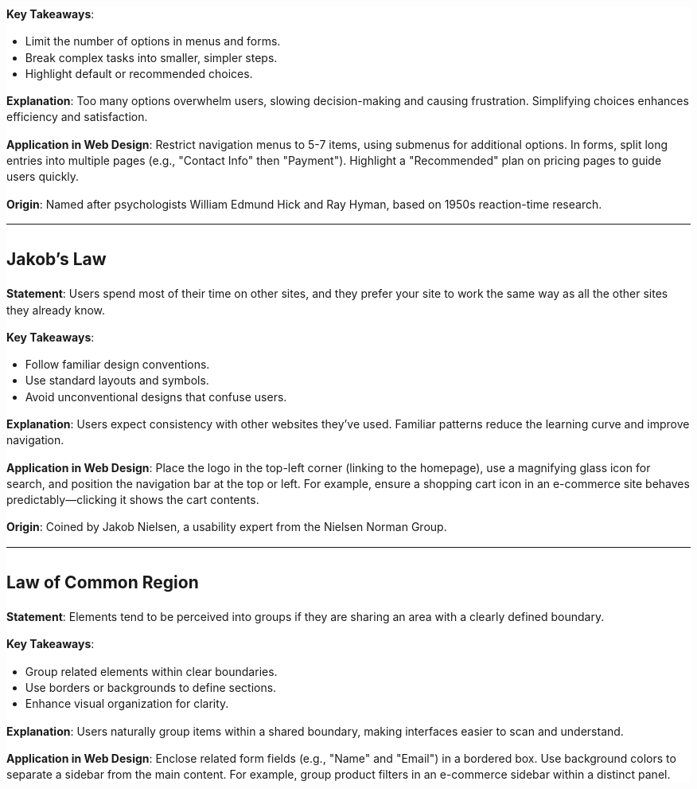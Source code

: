 **Key Takeaways**:
- Limit the number of options in menus and forms.
- Break complex tasks into smaller, simpler steps.
- Highlight default or recommended choices.

**Explanation**: Too many options overwhelm users, slowing decision-making and causing frustration. Simplifying choices enhances efficiency and satisfaction.

**Application in Web Design**: Restrict navigation menus to 5-7 items, using submenus for additional options. In forms, split long entries into multiple pages (e.g., "Contact Info" then "Payment"). Highlight a "Recommended" plan on pricing pages to guide users quickly.

**Origin**: Named after psychologists William Edmund Hick and Ray Hyman, based on 1950s reaction-time research.

---

## Jakob’s Law

**Statement**: Users spend most of their time on other sites, and they prefer your site to work the same way as all the other sites they already know.

**Key Takeaways**:
- Follow familiar design conventions.
- Use standard layouts and symbols.
- Avoid unconventional designs that confuse users.

**Explanation**: Users expect consistency with other websites they’ve used. Familiar patterns reduce the learning curve and improve navigation.

**Application in Web Design**: Place the logo in the top-left corner (linking to the homepage), use a magnifying glass icon for search, and position the navigation bar at the top or left. For example, ensure a shopping cart icon in an e-commerce site behaves predictably—clicking it shows the cart contents.

**Origin**: Coined by Jakob Nielsen, a usability expert from the Nielsen Norman Group.

---

## Law of Common Region

**Statement**: Elements tend to be perceived into groups if they are sharing an area with a clearly defined boundary.

**Key Takeaways**:
- Group related elements within clear boundaries.
- Use borders or backgrounds to define sections.
- Enhance visual organization for clarity.

**Explanation**: Users naturally group items within a shared boundary, making interfaces easier to scan and understand.

**Application in Web Design**: Enclose related form fields (e.g., "Name" and "Email") in a bordered box. Use background colors to separate a sidebar from the main content. For example, group product filters in an e-commerce sidebar within a distinct panel.
